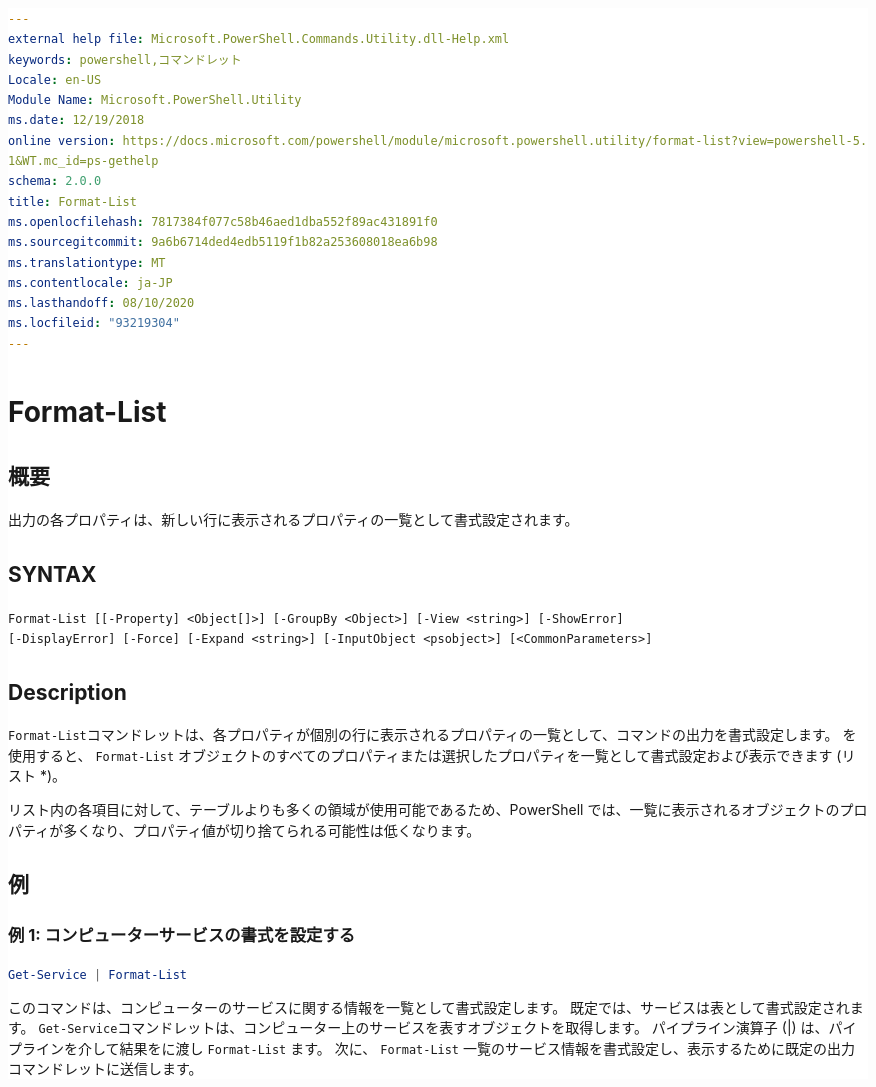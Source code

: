 ```yaml
---
external help file: Microsoft.PowerShell.Commands.Utility.dll-Help.xml
keywords: powershell,コマンドレット
Locale: en-US
Module Name: Microsoft.PowerShell.Utility
ms.date: 12/19/2018
online version: https://docs.microsoft.com/powershell/module/microsoft.powershell.utility/format-list?view=powershell-5.1&WT.mc_id=ps-gethelp
schema: 2.0.0
title: Format-List
ms.openlocfilehash: 7817384f077c58b46aed1dba552f89ac431891f0
ms.sourcegitcommit: 9a6b6714ded4edb5119f1b82a253608018ea6b98
ms.translationtype: MT
ms.contentlocale: ja-JP
ms.lasthandoff: 08/10/2020
ms.locfileid: "93219304"
---
```

# Format-List

## 概要
出力の各プロパティは、新しい行に表示されるプロパティの一覧として書式設定されます。

## SYNTAX

```
Format-List [[-Property] <Object[]>] [-GroupBy <Object>] [-View <string>] [-ShowError]
[-DisplayError] [-Force] [-Expand <string>] [-InputObject <psobject>] [<CommonParameters>]
```

## Description

`Format-List`コマンドレットは、各プロパティが個別の行に表示されるプロパティの一覧として、コマンドの出力を書式設定します。 を使用すると、 `Format-List` オブジェクトのすべてのプロパティまたは選択したプロパティを一覧として書式設定および表示できます (リスト *)。

リスト内の各項目に対して、テーブルよりも多くの領域が使用可能であるため、PowerShell では、一覧に表示されるオブジェクトのプロパティが多くなり、プロパティ値が切り捨てられる可能性は低くなります。

## 例

### 例 1: コンピューターサービスの書式を設定する

```powershell
Get-Service | Format-List
```

このコマンドは、コンピューターのサービスに関する情報を一覧として書式設定します。 既定では、サービスは表として書式設定されます。 `Get-Service`コマンドレットは、コンピューター上のサービスを表すオブジェクトを取得します。 パイプライン演算子 (|) は、パイプラインを介して結果をに渡し `Format-List` ます。
次に、 `Format-List` 一覧のサービス情報を書式設定し、表示するために既定の出力コマンドレットに送信します。
